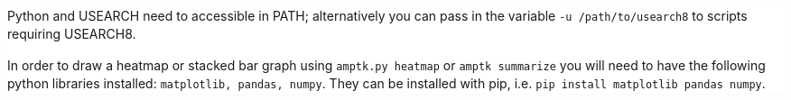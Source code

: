 Python and USEARCH need to accessible in PATH; alternatively you can pass in the variable `-u /path/to/usearch8` to scripts requiring USEARCH8.  

In order to draw a heatmap or stacked bar graph using `amptk.py heatmap` or `amptk summarize` you will need to have the following python libraries installed: `matplotlib, pandas, numpy`.  They can be installed with pip, i.e. `pip install matplotlib pandas numpy`.
